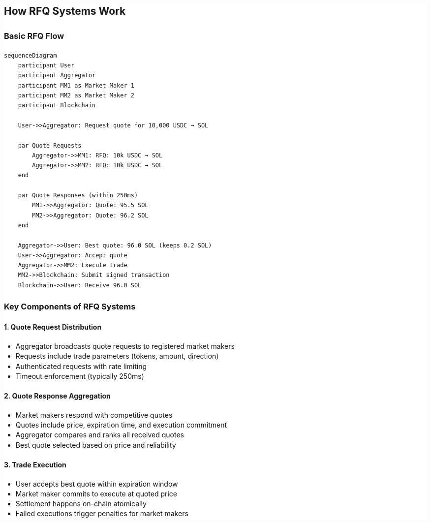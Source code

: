 ## How RFQ Systems Work

### Basic RFQ Flow

```mermaid
sequenceDiagram
    participant User
    participant Aggregator
    participant MM1 as Market Maker 1
    participant MM2 as Market Maker 2
    participant Blockchain

    User->>Aggregator: Request quote for 10,000 USDC → SOL

    par Quote Requests
        Aggregator->>MM1: RFQ: 10k USDC → SOL
        Aggregator->>MM2: RFQ: 10k USDC → SOL
    end

    par Quote Responses (within 250ms)
        MM1->>Aggregator: Quote: 95.5 SOL
        MM2->>Aggregator: Quote: 96.2 SOL
    end

    Aggregator->>User: Best quote: 96.0 SOL (keeps 0.2 SOL)
    User->>Aggregator: Accept quote
    Aggregator->>MM2: Execute trade
    MM2->>Blockchain: Submit signed transaction
    Blockchain->>User: Receive 96.0 SOL
```

### Key Components of RFQ Systems

#### 1. Quote Request Distribution
- Aggregator broadcasts quote requests to registered market makers
- Requests include trade parameters (tokens, amount, direction)
- Authenticated requests with rate limiting
- Timeout enforcement (typically 250ms)

#### 2. Quote Response Aggregation
- Market makers respond with competitive quotes
- Quotes include price, expiration time, and execution commitment
- Aggregator compares and ranks all received quotes
- Best quote selected based on price and reliability

#### 3. Trade Execution
- User accepts best quote within expiration window
- Market maker commits to execute at quoted price
- Settlement happens on-chain atomically
- Failed executions trigger penalties for market makers
